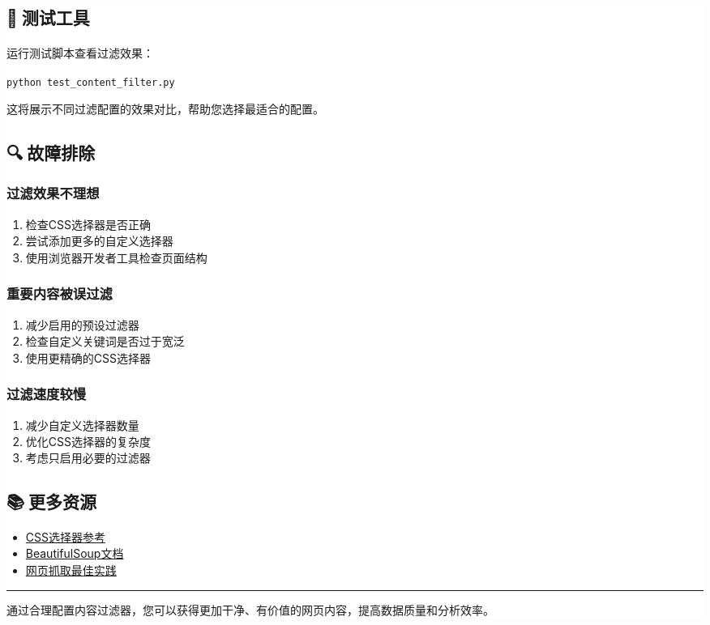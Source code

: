 ## 🧪 测试工具

运行测试脚本查看过滤效果：

```bash
python test_content_filter.py
```

这将展示不同过滤配置的效果对比，帮助您选择最适合的配置。

## 🔍 故障排除

### 过滤效果不理想
1. 检查CSS选择器是否正确
2. 尝试添加更多的自定义选择器
3. 使用浏览器开发者工具检查页面结构

### 重要内容被误过滤
1. 减少启用的预设过滤器
2. 检查自定义关键词是否过于宽泛
3. 使用更精确的CSS选择器

### 过滤速度较慢
1. 减少自定义选择器数量
2. 优化CSS选择器的复杂度
3. 考虑只启用必要的过滤器

## 📚 更多资源

- [CSS选择器参考](https://developer.mozilla.org/zh-CN/docs/Web/CSS/CSS_Selectors)
- [BeautifulSoup文档](https://www.crummy.com/software/BeautifulSoup/bs4/doc/)
- [网页抓取最佳实践](./README.md)

---

通过合理配置内容过滤器，您可以获得更加干净、有价值的网页内容，提高数据质量和分析效率。 